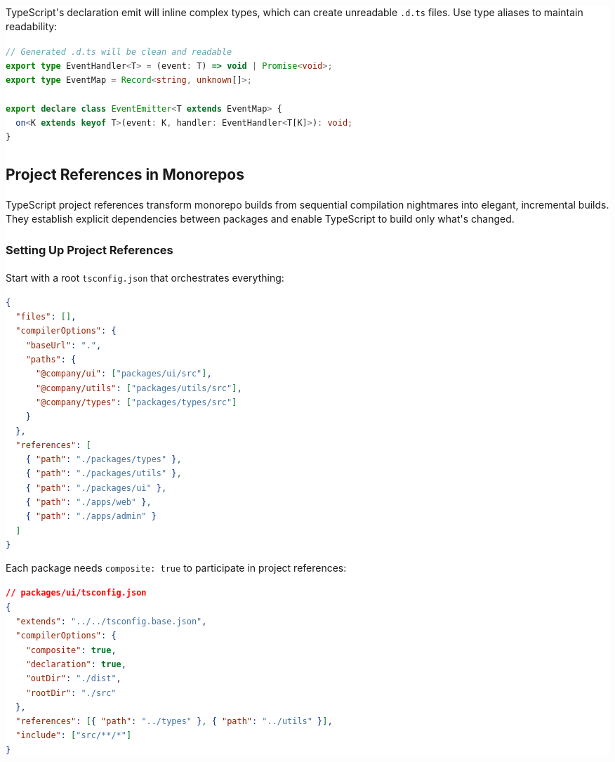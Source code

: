 TypeScript's declaration emit will inline complex types, which can create unreadable `.d.ts` files. Use type aliases to maintain readability:

```ts
// Generated .d.ts will be clean and readable
export type EventHandler<T> = (event: T) => void | Promise<void>;
export type EventMap = Record<string, unknown[]>;

export declare class EventEmitter<T extends EventMap> {
  on<K extends keyof T>(event: K, handler: EventHandler<T[K]>): void;
}
```

## Project References in Monorepos

TypeScript project references transform monorepo builds from sequential compilation nightmares into elegant, incremental builds. They establish explicit dependencies between packages and enable TypeScript to build only what's changed.

### Setting Up Project References

Start with a root `tsconfig.json` that orchestrates everything:

```json
{
  "files": [],
  "compilerOptions": {
    "baseUrl": ".",
    "paths": {
      "@company/ui": ["packages/ui/src"],
      "@company/utils": ["packages/utils/src"],
      "@company/types": ["packages/types/src"]
    }
  },
  "references": [
    { "path": "./packages/types" },
    { "path": "./packages/utils" },
    { "path": "./packages/ui" },
    { "path": "./apps/web" },
    { "path": "./apps/admin" }
  ]
}
```

Each package needs `composite: true` to participate in project references:

```json
// packages/ui/tsconfig.json
{
  "extends": "../../tsconfig.base.json",
  "compilerOptions": {
    "composite": true,
    "declaration": true,
    "outDir": "./dist",
    "rootDir": "./src"
  },
  "references": [{ "path": "../types" }, { "path": "../utils" }],
  "include": ["src/**/*"]
}
```
